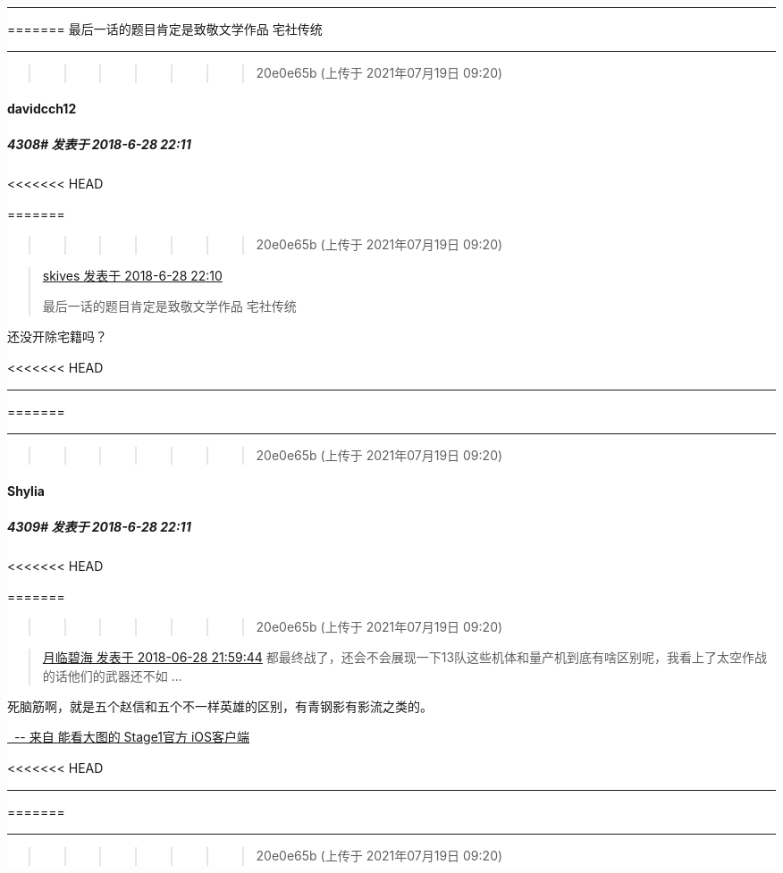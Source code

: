 





*****
=======
最后一话的题目肯定是致敬文学作品 宅社传统


*****
>>>>>>> 20e0e65b (上传于 2021年07月19日 09:20)

####  davidcch12  
##### 4308#       发表于 2018-6-28 22:11


<<<<<<< HEAD

=======
>>>>>>> 20e0e65b (上传于 2021年07月19日 09:20)
<blockquote><a href="httphttps://bbs.saraba1st.com/2b/forum.php?mod=redirect&amp;goto=findpost&amp;pid=40149723&amp;ptid=1716738" target="_blank">skives 发表于 2018-6-28 22:10</a>

最后一话的题目肯定是致敬文学作品 宅社传统</blockquote>
还没开除宅籍吗？


<<<<<<< HEAD





*****
=======
*****
>>>>>>> 20e0e65b (上传于 2021年07月19日 09:20)

####  Shylia  
##### 4309#       发表于 2018-6-28 22:11


<<<<<<< HEAD

=======
>>>>>>> 20e0e65b (上传于 2021年07月19日 09:20)
<blockquote><a href="httphttps://bbs.saraba1st.com/2b/forum.php?mod=redirect&amp;goto=findpost&amp;pid=40149615&amp;ptid=1716738" target="_blank">月临碧海 发表于 2018-06-28 21:59:44</a>
都最终战了，还会不会展现一下13队这些机体和量产机到底有啥区别呢，我看上了太空作战的话他们的武器还不如 ...</blockquote>死脑筋啊，就是五个赵信和五个不一样英雄的区别，有青钢影有影流之类的。

[  -- 来自 能看大图的 Stage1官方 iOS客户端](https://itunes.apple.com/fi/app/saraba1st/id1221237470?mt=8)


<<<<<<< HEAD





*****
=======
*****
>>>>>>> 20e0e65b (上传于 2021年07月19日 09:20)
